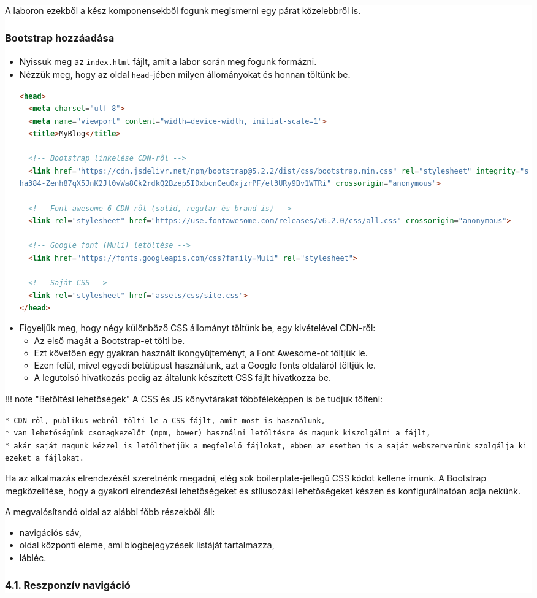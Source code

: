 A laboron ezekből a kész komponensekből fogunk megismerni egy párat közelebbről is.

### Bootstrap hozzáadása

* Nyissuk meg az `index.html` fájlt, amit a labor során meg fogunk formázni.
* Nézzük meg, hogy az oldal `head`-jében milyen állományokat és honnan töltünk be.
  ```html
  <head>
    <meta charset="utf-8">
    <meta name="viewport" content="width=device-width, initial-scale=1">
    <title>MyBlog</title>

    <!-- Bootstrap linkelése CDN-ről -->
    <link href="https://cdn.jsdelivr.net/npm/bootstrap@5.2.2/dist/css/bootstrap.min.css" rel="stylesheet" integrity="sha384-Zenh87qX5JnK2Jl0vWa8Ck2rdkQ2Bzep5IDxbcnCeuOxjzrPF/et3URy9Bv1WTRi" crossorigin="anonymous">

    <!-- Font awesome 6 CDN-ről (solid, regular és brand is) -->
    <link rel="stylesheet" href="https://use.fontawesome.com/releases/v6.2.0/css/all.css" crossorigin="anonymous">

    <!-- Google font (Muli) letöltése -->
    <link href="https://fonts.googleapis.com/css?family=Muli" rel="stylesheet">

    <!-- Saját CSS -->
    <link rel="stylesheet" href="assets/css/site.css">
  </head>
  ```
* Figyeljük meg, hogy négy különböző CSS állományt töltünk be, egy kivételével CDN-ről:
    * Az első magát a Bootstrap-et tölti be.
    * Ezt követően egy gyakran használt ikongyűjteményt, a Font Awesome-ot töltjük le.
    * Ezen felül, mivel egyedi betűtípust használunk, azt a Google fonts oldaláról töltjük le.
    * A legutolsó hivatkozás pedig az általunk készített CSS fájlt hivatkozza be.

!!! note "Betöltési lehetőségek"
    A CSS és JS könyvtárakat többféleképpen is be tudjuk tölteni:

    * CDN-ről, publikus webről tölti le a CSS fájlt, amit most is használunk,
    * van lehetőségünk csomagkezelőt (npm, bower) használni letöltésre és magunk kiszolgálni a fájlt,
    * akár saját magunk kézzel is letölthetjük a megfelelő fájlokat, ebben az esetben is a saját webszerverünk szolgálja ki ezeket a fájlokat.

Ha az alkalmazás elrendezését szeretnénk megadni, elég sok boilerplate-jellegű CSS kódot kellene írnunk. A Bootstrap megközelítése, hogy a gyakori elrendezési lehetőségeket és stílusozási lehetőségeket készen és konfigurálhatóan adja nekünk.

A megvalósítandó oldal az alábbi főbb részekből áll:

* navigációs sáv,
* oldal központi eleme, ami blogbejegyzések listáját tartalmazza,
* lábléc.

### 4.1. Reszponzív navigáció
